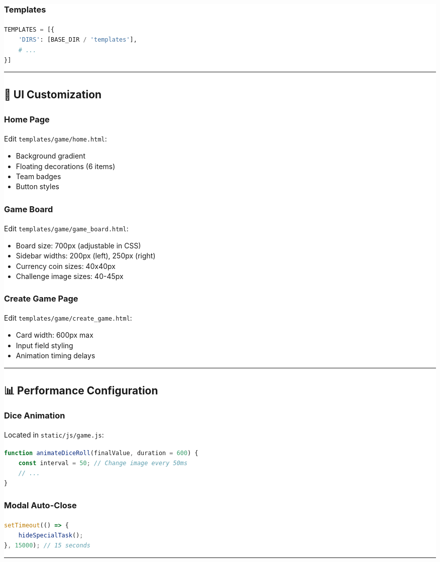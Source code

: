 ### Templates
```python
TEMPLATES = [{
    'DIRS': [BASE_DIR / 'templates'],
    # ...
}]
```

---

## 🎨 UI Customization

### Home Page
Edit `templates/game/home.html`:
- Background gradient
- Floating decorations (6 items)
- Team badges
- Button styles

### Game Board
Edit `templates/game/game_board.html`:
- Board size: 700px (adjustable in CSS)
- Sidebar widths: 200px (left), 250px (right)
- Currency coin sizes: 40x40px
- Challenge image sizes: 40-45px

### Create Game Page
Edit `templates/game/create_game.html`:
- Card width: 600px max
- Input field styling
- Animation timing delays

---

## 📊 Performance Configuration

### Dice Animation
Located in `static/js/game.js`:

```javascript
function animateDiceRoll(finalValue, duration = 600) {
    const interval = 50; // Change image every 50ms
    // ...
}
```

### Modal Auto-Close
```javascript
setTimeout(() => {
    hideSpecialTask();
}, 15000); // 15 seconds
```

---